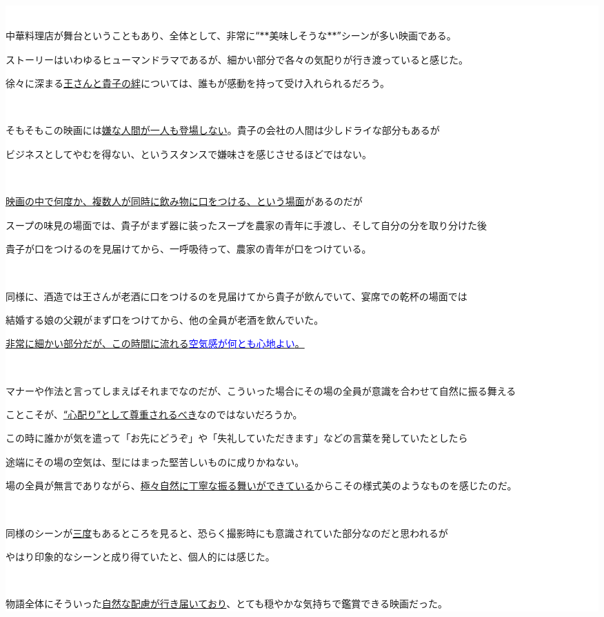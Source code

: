 <p>&nbsp;</p>

<p>中華料理店が舞台ということもあり、全体として、非常に&ldquo;**美味しそうな**&rdquo;シーンが多い映画である。</p>

<p>ストーリーはいわゆるヒューマンドラマであるが、細かい部分で各々の気配りが行き渡っていると感じた。</p>

<p>徐々に深まる<u>王さんと貴子の絆</u>については、誰もが感動を持って受け入れられるだろう。</p>

<p>&nbsp;</p>

<p>そもそもこの映画には<u>嫌な人間が一人も登場しない</u>。貴子の会社の人間は少しドライな部分もあるが</p>

<p>ビジネスとしてやむを得ない、というスタンスで嫌味さを感じさせるほどではない。</p>

<p>&nbsp;</p>

<p><u>映画の中で何度か、複数人が同時に飲み物に口をつける、という場面</u>があるのだが</p>

<p>スープの味見の場面では、貴子がまず器に装ったスープを農家の青年に手渡し、そして自分の分を取り分けた後</p>

<p>貴子が口をつけるのを見届けてから、一呼吸待って、農家の青年が口をつけている。</p>

<p>&nbsp;</p>

<p>同様に、酒造では王さんが老酒に口をつけるのを見届けてから貴子が飲んでいて、宴席での乾杯の場面では</p>

<p>結婚する娘の父親がまず口をつけてから、他の全員が老酒を飲んでいた。</p>

<p><u>非常に細かい部分だが、この時間に流れる<span style="color:#0000FF;">空気感が何とも心地よい</span>。</u></p>

<p>&nbsp;</p>

<p>マナーや作法と言ってしまえばそれまでなのだが、こういった場合にその場の全員が意識を合わせて自然に振る舞える</p>

<p>ことこそが、<u>&ldquo;心配り&rdquo;として尊重されるべき</u>なのではないだろうか。</p>

<p>この時に誰かが気を遣って「お先にどうぞ」や「失礼していただきます」などの言葉を発していたとしたら</p>

<p>途端にその場の空気は、型にはまった堅苦しいものに成りかねない。</p>

<p>場の全員が無言でありながら、<u>極々自然に丁寧な振る舞いができている</u>からこその様式美のようなものを感じたのだ。</p>

<p>&nbsp;</p>

<p>同様のシーンが<u>三度</u>もあるところを見ると、恐らく撮影時にも意識されていた部分なのだと思われるが</p>

<p>やはり印象的なシーンと成り得ていたと、個人的には感じた。</p>

<p>&nbsp;</p>

<p>物語全体にそういった<u>自然な配慮が行き届いており</u>、とても穏やかな気持ちで鑑賞できる映画だった。</p>
